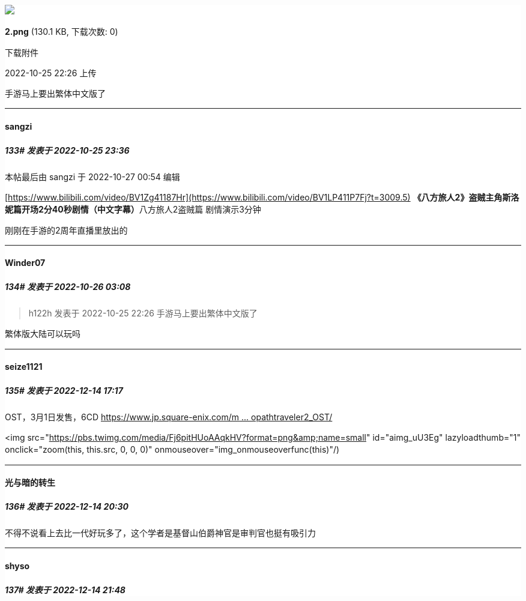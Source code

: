 <img src="https://img.saraba1st.com/forum/202210/25/222631sbzycbbt6ez7weoo.png" referrerpolicy="no-referrer">

<strong>2.png</strong> (130.1 KB, 下载次数: 0)

下载附件

2022-10-25 22:26 上传

手游马上要出繁体中文版了

*****

####  sangzi  
##### 133#       发表于 2022-10-25 23:36

 本帖最后由 sangzi 于 2022-10-27 00:54 编辑 

[https://www.bilibili.com/video/BV1Zg41187Hr](https://www.bilibili.com/video/BV1LP411P7Fj?t=3009.5) <strong>《八方旅人2》盗贼主角斯洛妮篇开场2分40秒剧情（中文字幕）</strong>八方旅人2盗贼篇 剧情演示3分钟

刚刚在手游的2周年直播里放出的

<strong>
</strong>

*****

####  Winder07  
##### 134#       发表于 2022-10-26 03:08

<blockquote>h122h 发表于 2022-10-25 22:26
手游马上要出繁体中文版了</blockquote>
繁体版大陆可以玩吗

*****

####  seize1121  
##### 135#       发表于 2022-12-14 17:17

OST，3月1日发售，6CD
[https://www.jp.square-enix.com/m ... opathtraveler2_OST/](https://www.jp.square-enix.com/music/sem/page/octopathtraveler2_OST/)

<img src="https://pbs.twimg.com/media/Fj6pitHUoAAqkHV?format=png&amp;name=small" id="aimg_uU3Eg" lazyloadthumb="1" onclick="zoom(this, this.src, 0, 0, 0)" onmouseover="img_onmouseoverfunc(this)"/)

*****

####  光与暗的转生  
##### 136#       发表于 2022-12-14 20:30

不得不说看上去比一代好玩多了，这个学者是基督山伯爵神官是审判官也挺有吸引力

*****

####  shyso  
##### 137#       发表于 2022-12-14 21:48

